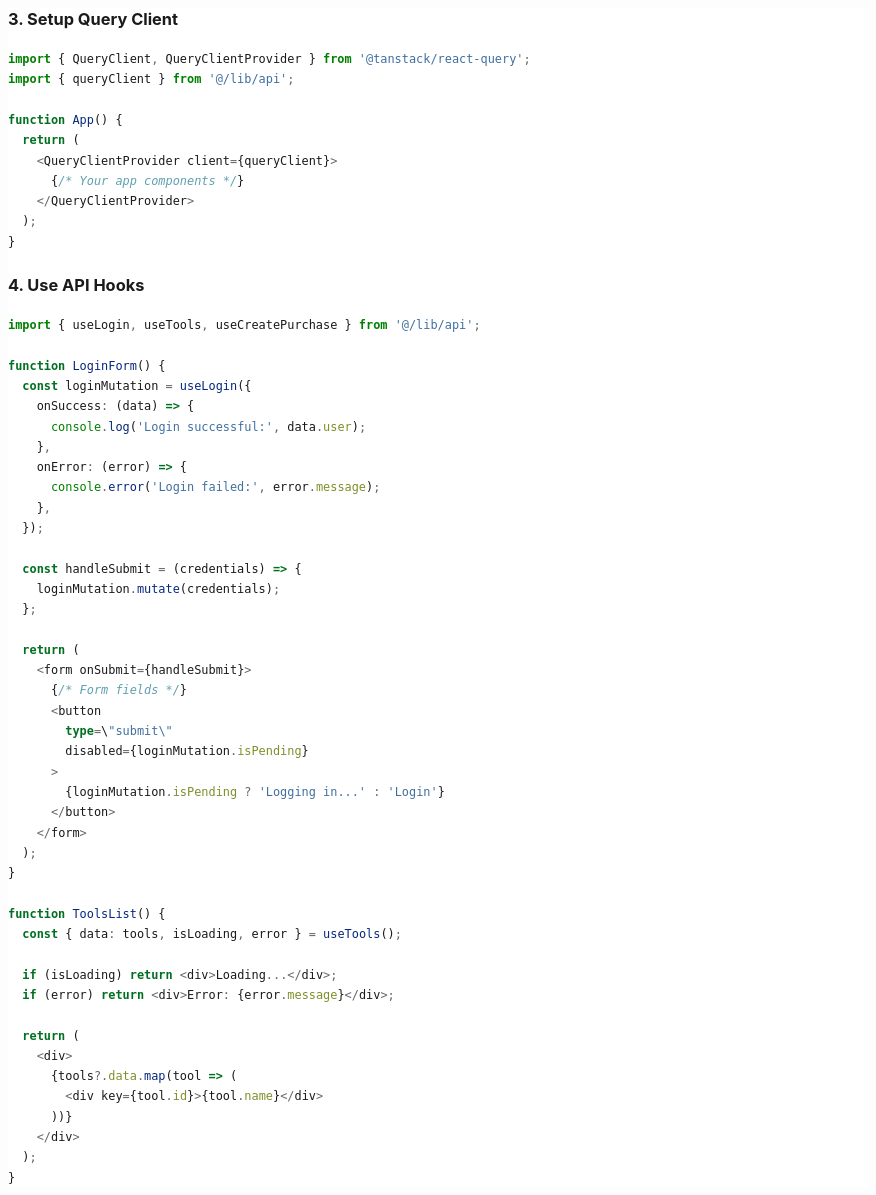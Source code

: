 ### 3. Setup Query Client

```typescript
import { QueryClient, QueryClientProvider } from '@tanstack/react-query';
import { queryClient } from '@/lib/api';

function App() {
  return (
    <QueryClientProvider client={queryClient}>
      {/* Your app components */}
    </QueryClientProvider>
  );
}
```

### 4. Use API Hooks

```typescript
import { useLogin, useTools, useCreatePurchase } from '@/lib/api';

function LoginForm() {
  const loginMutation = useLogin({
    onSuccess: (data) => {
      console.log('Login successful:', data.user);
    },
    onError: (error) => {
      console.error('Login failed:', error.message);
    },
  });

  const handleSubmit = (credentials) => {
    loginMutation.mutate(credentials);
  };

  return (
    <form onSubmit={handleSubmit}>
      {/* Form fields */}
      <button 
        type=\"submit\" 
        disabled={loginMutation.isPending}
      >
        {loginMutation.isPending ? 'Logging in...' : 'Login'}
      </button>
    </form>
  );
}

function ToolsList() {
  const { data: tools, isLoading, error } = useTools();
  
  if (isLoading) return <div>Loading...</div>;
  if (error) return <div>Error: {error.message}</div>;
  
  return (
    <div>
      {tools?.data.map(tool => (
        <div key={tool.id}>{tool.name}</div>
      ))}
    </div>
  );
}
```
